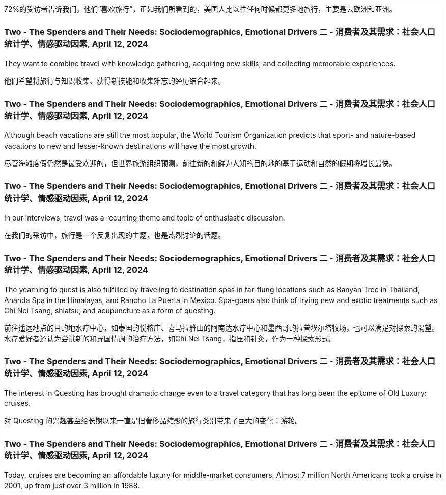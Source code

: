 72%的受访者告诉我们，他们“喜欢旅行”，正如我们所看到的，美国人比以往任何时候都更多地旅行，主要是去欧洲和亚洲。


### Two - The Spenders and Their Needs: Sociodemographics, Emotional Drivers 二 - 消费者及其需求：社会人口统计学、情感驱动因素, April 12, 2024


They want to combine travel with knowledge gathering, acquiring new skills, and collecting memorable experiences.

他们希望将旅行与知识收集、获得新技能和收集难忘的经历结合起来。


### Two - The Spenders and Their Needs: Sociodemographics, Emotional Drivers 二 - 消费者及其需求：社会人口统计学、情感驱动因素, April 12, 2024


Although beach vacations are still the most popular, the World Tourism Organization predicts that sport- and nature-based vacations to new and lesser-known destinations will have the most growth.

尽管海滩度假仍然是最受欢迎的，但世界旅游组织预测，前往新的和鲜为人知的目的地的基于运动和自然的假期将增长最快。


### Two - The Spenders and Their Needs: Sociodemographics, Emotional Drivers 二 - 消费者及其需求：社会人口统计学、情感驱动因素, April 12, 2024


In our interviews, travel was a recurring theme and topic of enthusiastic discussion.

在我们的采访中，旅行是一个反复出现的主题，也是热烈讨论的话题。


### Two - The Spenders and Their Needs: Sociodemographics, Emotional Drivers 二 - 消费者及其需求：社会人口统计学、情感驱动因素, April 12, 2024


The yearning to quest is also fulfilled by traveling to destination spas in far-flung locations such as Banyan Tree in Thailand, Ananda Spa in the Himalayas, and Rancho La Puerta in Mexico. Spa-goers also think of trying new and exotic treatments such as Chi Nei Tsang, shiatsu, and acupuncture as a form of questing.

前往遥远地点的目的地水疗中心，如泰国的悦榕庄、喜马拉雅山的阿南达水疗中心和墨西哥的拉普埃尔塔牧场，也可以满足对探索的渴望。水疗爱好者还认为尝试新的和异国情调的治疗方法，如Chi Nei Tsang，指压和针灸，作为一种探索形式。


### Two - The Spenders and Their Needs: Sociodemographics, Emotional Drivers 二 - 消费者及其需求：社会人口统计学、情感驱动因素, April 12, 2024


The interest in Questing has brought dramatic change even to a travel category that has long been the epitome of Old Luxury: cruises.

对 Questing 的兴趣甚至给长期以来一直是旧奢侈品缩影的旅行类别带来了巨大的变化：游轮。


### Two - The Spenders and Their Needs: Sociodemographics, Emotional Drivers 二 - 消费者及其需求：社会人口统计学、情感驱动因素, April 12, 2024


Today, cruises are becoming an affordable luxury for middle-market consumers. Almost 7 million North Americans took a cruise in 2001, up from just over 3 million in 1988.
